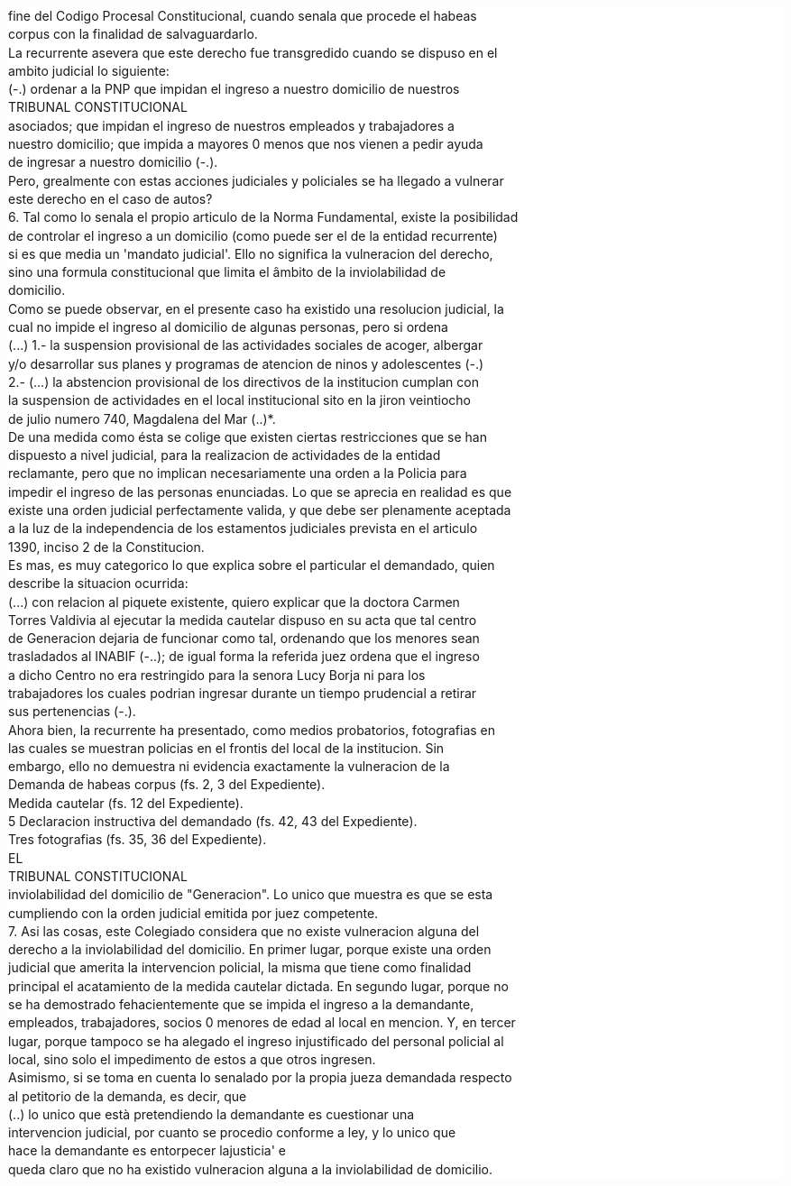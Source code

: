 fine del Codigo Procesal Constitucional, cuando senala que procede el habeas  
corpus con la finalidad de salvaguardarlo.  
La recurrente asevera que este derecho fue transgredido cuando se dispuso en el  
ambito judicial lo siguiente:  
(-.) ordenar a la PNP que impidan el ingreso a nuestro domicilio de nuestros  
TRIBUNAL CONSTITUCIONAL  
asociados; que impidan el ingreso de nuestros empleados y trabajadores a  
nuestro domicilio; que impida a mayores 0 menos que nos vienen a pedir ayuda  
de ingresar a nuestro domicilio (-.).  
Pero, grealmente con estas acciones judiciales y policiales se ha llegado a vulnerar  
este derecho en el caso de autos?  
6. Tal como lo senala el propio articulo de la Norma Fundamental, existe la posibilidad  
de controlar el ingreso a un domicilio (como puede ser el de la entidad recurrente)  
si es que media un 'mandato judicial'. Ello no significa la vulneracion del derecho,  
sino una formula constitucional que limita el âmbito de la inviolabilidad de  
domicilio.  
Como se puede observar, en el presente caso ha existido una resolucion judicial, la  
cual no impide el ingreso al domicilio de algunas personas, pero si ordena  
(...) 1.- la suspension provisional de las actividades sociales de acoger, albergar  
y/o desarrollar sus planes y programas de atencion de ninos y adolescentes (-.)  
2.- (...) la abstencion provisional de los directivos de la institucion cumplan con  
la suspension de actividades en el local institucional sito en la jiron veintiocho  
de julio numero 740, Magdalena del Mar (..)*.  
De una medida como ésta se colige que existen ciertas restricciones que se han  
dispuesto a nivel judicial, para la realizacion de actividades de la entidad  
reclamante, pero que no implican necesariamente una orden a la Policia para  
impedir el ingreso de las personas enunciadas. Lo que se aprecia en realidad es que  
existe una orden judicial perfectamente valida, y que debe ser plenamente aceptada  
a la luz de la independencia de los estamentos judiciales prevista en el articulo  
1390, inciso 2 de la Constitucion.  
Es mas, es muy categorico lo que explica sobre el particular el demandado, quien  
describe la situacion ocurrida:  
(...) con relacion al piquete existente, quiero explicar que la doctora Carmen  
Torres Valdivia al ejecutar la medida cautelar dispuso en su acta que tal centro  
de Generacion dejaria de funcionar como tal, ordenando que los menores sean  
trasladados al INABIF (-..); de igual forma la referida juez ordena que el ingreso  
a dicho Centro no era restringido para la senora Lucy Borja ni para los  
trabajadores los cuales podrian ingresar durante un tiempo prudencial a retirar  
sus pertenencias (-.).  
Ahora bien, la recurrente ha presentado, como medios probatorios, fotografias en  
las cuales se muestran policias en el frontis del local de la institucion. Sin  
embargo, ello no demuestra ni evidencia exactamente la vulneracion de la  
Demanda de habeas corpus (fs. 2, 3 del Expediente).  
Medida cautelar (fs. 12 del Expediente).  
5 Declaracion instructiva del demandado (fs. 42, 43 del Expediente).  
Tres fotografias (fs. 35, 36 del Expediente).  
EL  
TRIBUNAL CONSTITUCIONAL  
inviolabilidad del domicilio de "Generacion". Lo unico que muestra es que se esta  
cumpliendo con la orden judicial emitida por juez competente.  
7. Asi las cosas, este Colegiado considera que no existe vulneracion alguna del  
derecho a la inviolabilidad del domicilio. En primer lugar, porque existe una orden  
judicial que amerita la intervencion policial, la misma que tiene como finalidad  
principal el acatamiento de la medida cautelar dictada. En segundo lugar, porque no  
se ha demostrado fehacientemente que se impida el ingreso a la demandante,  
empleados, trabajadores, socios 0 menores de edad al local en mencion. Y, en tercer  
lugar, porque tampoco se ha alegado el ingreso injustificado del personal policial al  
local, sino solo el impedimento de estos a que otros ingresen.  
Asimismo, si se toma en cuenta lo senalado por la propia jueza demandada respecto  
al petitorio de la demanda, es decir, que  
(..) lo unico que està pretendiendo la demandante es cuestionar una  
intervencion judicial, por cuanto se procedio conforme a ley, y lo unico que  
hace la demandante es entorpecer lajusticia' e  
queda claro que no ha existido vulneracion alguna a la inviolabilidad de domicilio.  